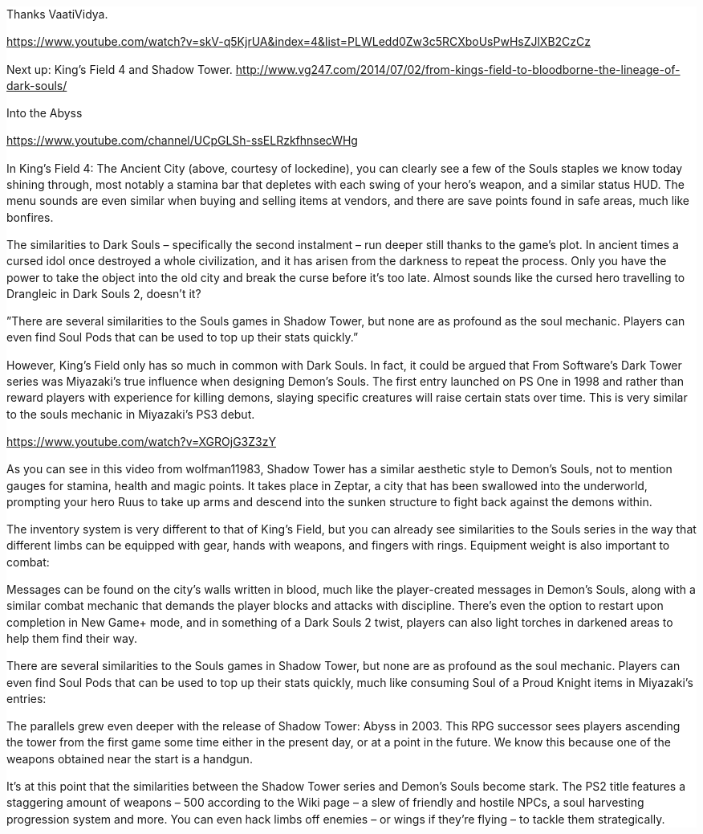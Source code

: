 Thanks VaatiVidya.

https://www.youtube.com/watch?v=skV-q5KjrUA&index=4&list=PLWLedd0Zw3c5RCXboUsPwHsZJlXB2CzCz


Next up: King’s Field 4 and Shadow Tower.
http://www.vg247.com/2014/07/02/from-kings-field-to-bloodborne-the-lineage-of-dark-souls/

Into the Abyss

https://www.youtube.com/channel/UCpGLSh-ssELRzkfhnsecWHg

In King’s Field 4: The Ancient City (above, courtesy of lockedine), you can clearly see a few of the Souls staples we know today shining through, most notably a stamina bar that depletes with each swing of your hero’s weapon, and a similar status HUD. The menu sounds are even similar when buying and selling items at vendors, and there are save points found in safe areas, much like bonfires.

The similarities to Dark Souls – specifically the second instalment – run deeper still thanks to the game’s plot. In ancient times a cursed idol once destroyed a whole civilization, and it has arisen from the darkness to repeat the process. Only you have the power to take the object into the old city and break the curse before it’s too late. Almost sounds like the cursed hero travelling to Drangleic in Dark Souls 2, doesn’t it?

”There are several similarities to the Souls games in Shadow Tower, but none are as profound as the soul mechanic. Players can even find Soul Pods that can be used to top up their stats quickly.”

However, King’s Field only has so much in common with Dark Souls. In fact, it could be argued that From Software’s Dark Tower series was Miyazaki’s true influence when designing Demon’s Souls. The first entry launched on PS One in 1998 and rather than reward players with experience for killing demons, slaying specific creatures will raise certain stats over time. This is very similar to the souls mechanic in Miyazaki’s PS3 debut.

https://www.youtube.com/watch?v=XGROjG3Z3zY

As you can see in this video from wolfman11983, Shadow Tower has a similar aesthetic style to Demon’s Souls, not to mention gauges for stamina, health and magic points. It takes place in Zeptar, a city that has been swallowed into the underworld, prompting your hero Ruus to take up arms and descend into the sunken structure to fight back against the demons within.

The inventory system is very different to that of King’s Field, but you can already see similarities to the Souls series in the way that different limbs can be equipped with gear, hands with weapons, and fingers with rings. Equipment weight is also important to combat:

Messages can be found on the city’s walls written in blood, much like the player-created messages in Demon’s Souls, along with a similar combat mechanic that demands the player blocks and attacks with discipline. There’s even the option to restart upon completion in New Game+ mode, and in something of a Dark Souls 2 twist, players can also light torches in darkened areas to help them find their way. 

There are several similarities to the Souls games in Shadow Tower, but none are as profound as the soul mechanic. Players can even find Soul Pods that can be used to top up their stats quickly, much like consuming Soul of a Proud Knight items in Miyazaki’s entries:

The parallels grew even deeper with the release of Shadow Tower: Abyss in 2003. This RPG successor sees players ascending the tower from the first game some time either in the present day, or at a point in the future. We know this because one of the weapons obtained near the start is a handgun. 

It’s at this point that the similarities between the Shadow Tower series and Demon’s Souls become stark. The PS2 title features a staggering amount of weapons – 500 according to the Wiki page – a slew of friendly and hostile NPCs, a soul harvesting progression system and more. You can even hack limbs off enemies – or wings if they’re flying – to tackle them strategically.
